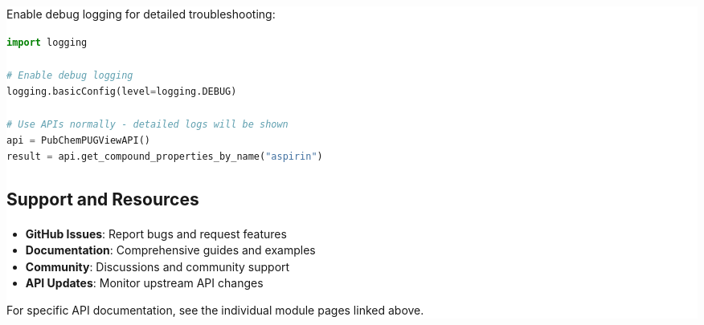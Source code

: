 Enable debug logging for detailed troubleshooting:

```python
import logging

# Enable debug logging
logging.basicConfig(level=logging.DEBUG)

# Use APIs normally - detailed logs will be shown
api = PubChemPUGViewAPI()
result = api.get_compound_properties_by_name("aspirin")
```

## Support and Resources

- **GitHub Issues**: Report bugs and request features
- **Documentation**: Comprehensive guides and examples
- **Community**: Discussions and community support
- **API Updates**: Monitor upstream API changes

For specific API documentation, see the individual module pages linked above.
